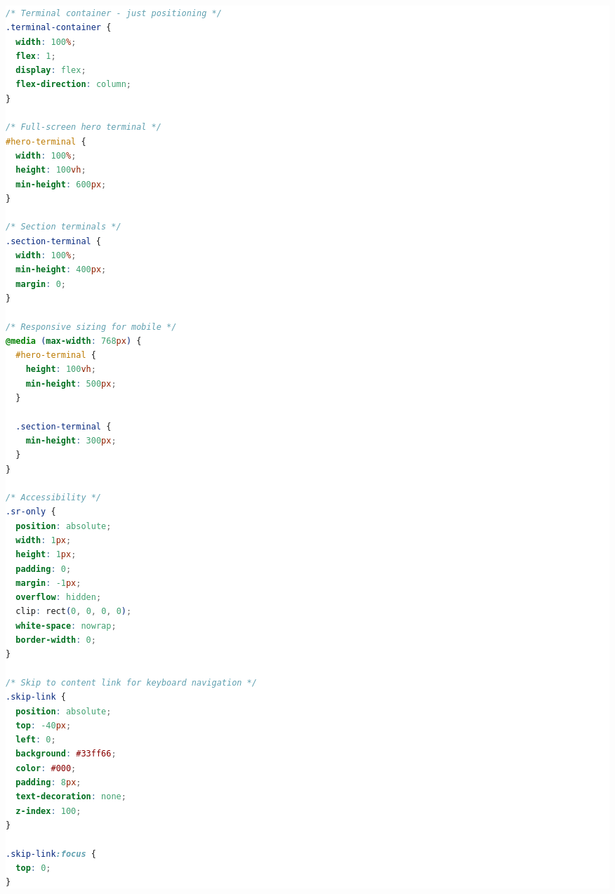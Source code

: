 ```css
/* Terminal container - just positioning */
.terminal-container {
  width: 100%;
  flex: 1;
  display: flex;
  flex-direction: column;
}

/* Full-screen hero terminal */
#hero-terminal {
  width: 100%;
  height: 100vh;
  min-height: 600px;
}

/* Section terminals */
.section-terminal {
  width: 100%;
  min-height: 400px;
  margin: 0;
}

/* Responsive sizing for mobile */
@media (max-width: 768px) {
  #hero-terminal {
    height: 100vh;
    min-height: 500px;
  }

  .section-terminal {
    min-height: 300px;
  }
}

/* Accessibility */
.sr-only {
  position: absolute;
  width: 1px;
  height: 1px;
  padding: 0;
  margin: -1px;
  overflow: hidden;
  clip: rect(0, 0, 0, 0);
  white-space: nowrap;
  border-width: 0;
}

/* Skip to content link for keyboard navigation */
.skip-link {
  position: absolute;
  top: -40px;
  left: 0;
  background: #33ff66;
  color: #000;
  padding: 8px;
  text-decoration: none;
  z-index: 100;
}

.skip-link:focus {
  top: 0;
}

```